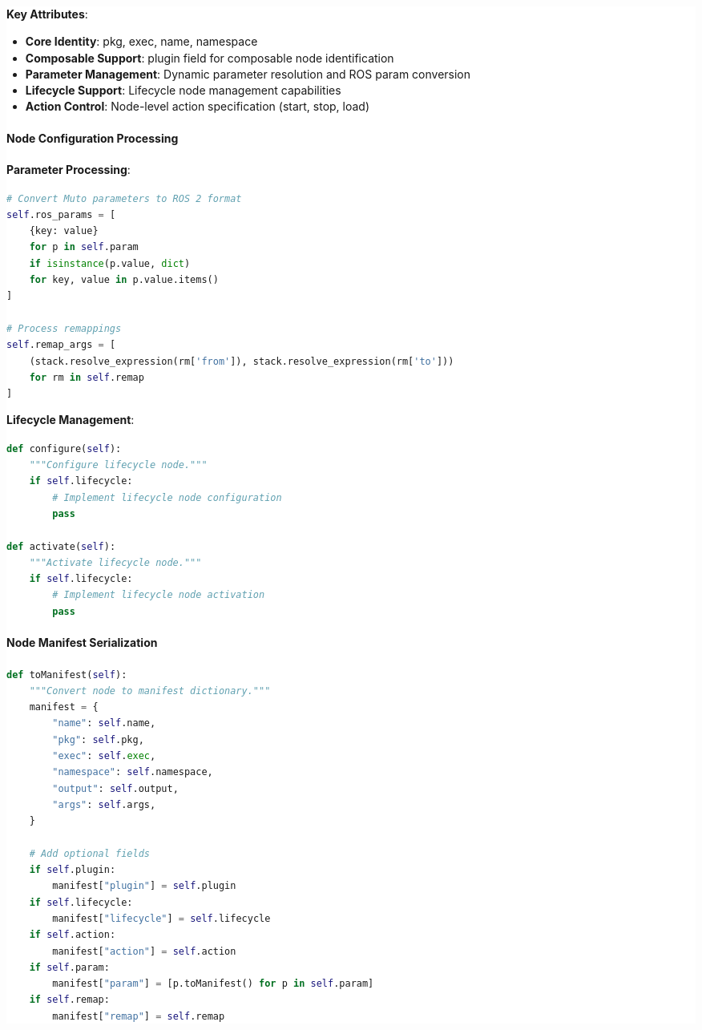 **Key Attributes**:
- **Core Identity**: pkg, exec, name, namespace
- **Composable Support**: plugin field for composable node identification
- **Parameter Management**: Dynamic parameter resolution and ROS param conversion
- **Lifecycle Support**: Lifecycle node management capabilities
- **Action Control**: Node-level action specification (start, stop, load)

#### Node Configuration Processing

**Parameter Processing**:
```python
# Convert Muto parameters to ROS 2 format
self.ros_params = [
    {key: value} 
    for p in self.param 
    if isinstance(p.value, dict) 
    for key, value in p.value.items()
]

# Process remappings
self.remap_args = [
    (stack.resolve_expression(rm['from']), stack.resolve_expression(rm['to'])) 
    for rm in self.remap
]
```

**Lifecycle Management**:
```python
def configure(self):
    """Configure lifecycle node."""
    if self.lifecycle:
        # Implement lifecycle node configuration
        pass

def activate(self):
    """Activate lifecycle node."""
    if self.lifecycle:
        # Implement lifecycle node activation
        pass
```

#### Node Manifest Serialization

```python
def toManifest(self):
    """Convert node to manifest dictionary."""
    manifest = {
        "name": self.name,
        "pkg": self.pkg,
        "exec": self.exec,
        "namespace": self.namespace,
        "output": self.output,
        "args": self.args,
    }
    
    # Add optional fields
    if self.plugin:
        manifest["plugin"] = self.plugin
    if self.lifecycle:
        manifest["lifecycle"] = self.lifecycle
    if self.action:
        manifest["action"] = self.action
    if self.param:
        manifest["param"] = [p.toManifest() for p in self.param]
    if self.remap:
        manifest["remap"] = self.remap
```